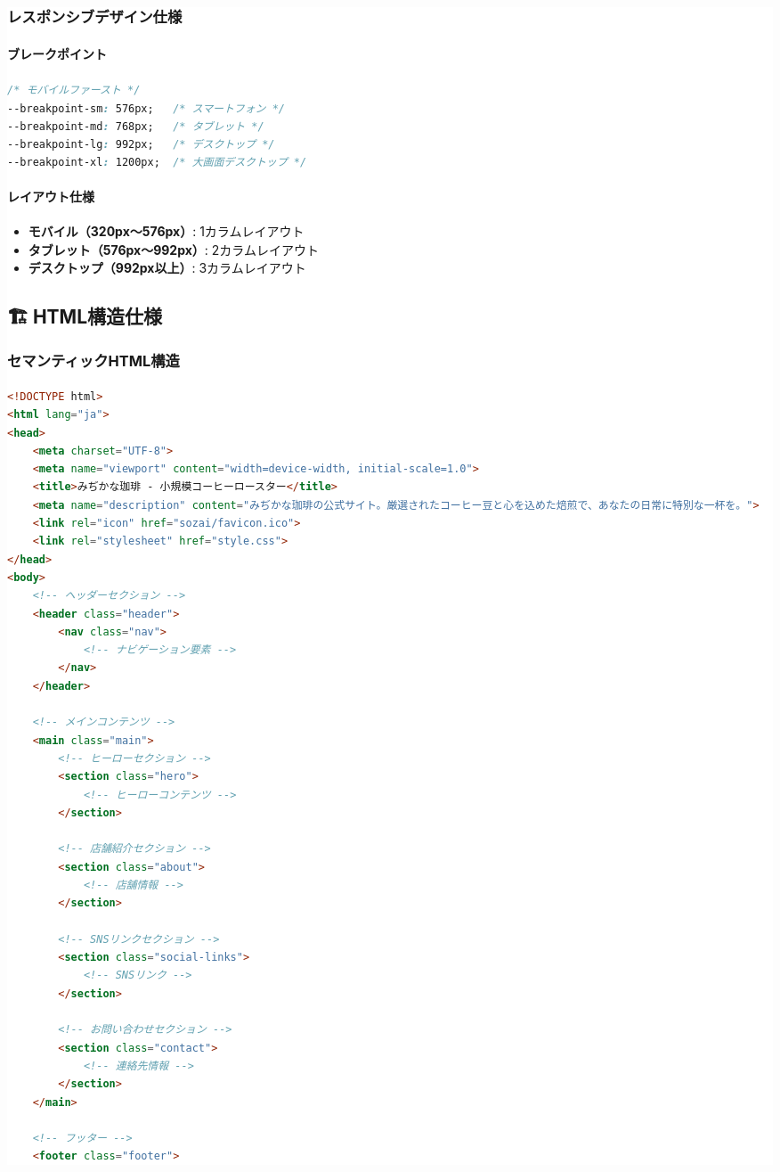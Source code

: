 ### レスポンシブデザイン仕様

#### ブレークポイント
```css
/* モバイルファースト */
--breakpoint-sm: 576px;   /* スマートフォン */
--breakpoint-md: 768px;   /* タブレット */
--breakpoint-lg: 992px;   /* デスクトップ */
--breakpoint-xl: 1200px;  /* 大画面デスクトップ */
```

#### レイアウト仕様
- **モバイル（320px〜576px）**: 1カラムレイアウト
- **タブレット（576px〜992px）**: 2カラムレイアウト
- **デスクトップ（992px以上）**: 3カラムレイアウト

## 🏗️ HTML構造仕様

### セマンティックHTML構造
```html
<!DOCTYPE html>
<html lang="ja">
<head>
    <meta charset="UTF-8">
    <meta name="viewport" content="width=device-width, initial-scale=1.0">
    <title>みぢかな珈琲 - 小規模コーヒーロースター</title>
    <meta name="description" content="みぢかな珈琲の公式サイト。厳選されたコーヒー豆と心を込めた焙煎で、あなたの日常に特別な一杯を。">
    <link rel="icon" href="sozai/favicon.ico">
    <link rel="stylesheet" href="style.css">
</head>
<body>
    <!-- ヘッダーセクション -->
    <header class="header">
        <nav class="nav">
            <!-- ナビゲーション要素 -->
        </nav>
    </header>

    <!-- メインコンテンツ -->
    <main class="main">
        <!-- ヒーローセクション -->
        <section class="hero">
            <!-- ヒーローコンテンツ -->
        </section>

        <!-- 店舗紹介セクション -->
        <section class="about">
            <!-- 店舗情報 -->
        </section>

        <!-- SNSリンクセクション -->
        <section class="social-links">
            <!-- SNSリンク -->
        </section>

        <!-- お問い合わせセクション -->
        <section class="contact">
            <!-- 連絡先情報 -->
        </section>
    </main>

    <!-- フッター -->
    <footer class="footer">
```